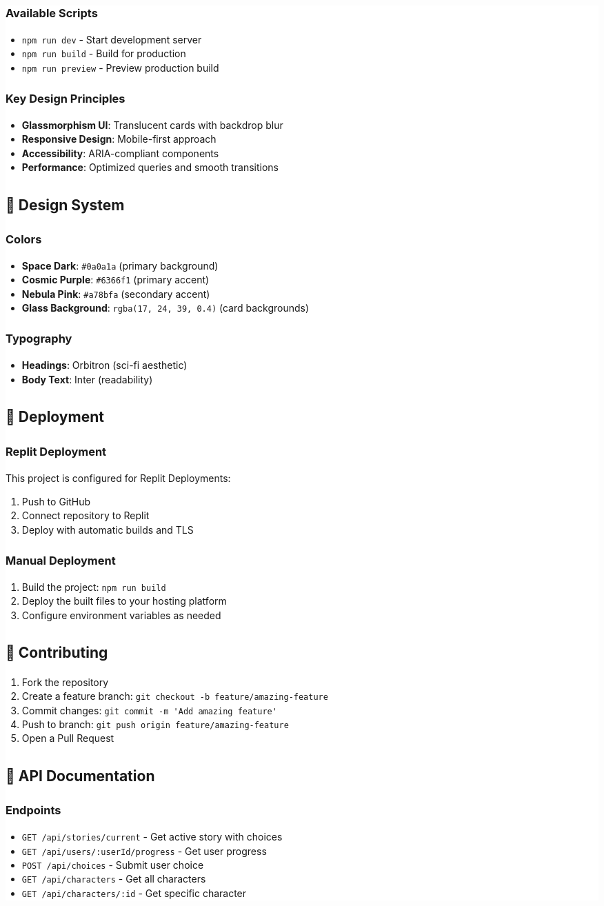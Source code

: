 ### Available Scripts
- `npm run dev` - Start development server
- `npm run build` - Build for production
- `npm run preview` - Preview production build

### Key Design Principles
- **Glassmorphism UI**: Translucent cards with backdrop blur
- **Responsive Design**: Mobile-first approach
- **Accessibility**: ARIA-compliant components
- **Performance**: Optimized queries and smooth transitions

## 🎨 Design System

### Colors
- **Space Dark**: `#0a0a1a` (primary background)
- **Cosmic Purple**: `#6366f1` (primary accent)
- **Nebula Pink**: `#a78bfa` (secondary accent)
- **Glass Background**: `rgba(17, 24, 39, 0.4)` (card backgrounds)

### Typography
- **Headings**: Orbitron (sci-fi aesthetic)
- **Body Text**: Inter (readability)

## 🚀 Deployment

### Replit Deployment
This project is configured for Replit Deployments:
1. Push to GitHub
2. Connect repository to Replit
3. Deploy with automatic builds and TLS

### Manual Deployment
1. Build the project: `npm run build`
2. Deploy the built files to your hosting platform
3. Configure environment variables as needed

## 🤝 Contributing

1. Fork the repository
2. Create a feature branch: `git checkout -b feature/amazing-feature`
3. Commit changes: `git commit -m 'Add amazing feature'`
4. Push to branch: `git push origin feature/amazing-feature`
5. Open a Pull Request

## 📝 API Documentation

### Endpoints
- `GET /api/stories/current` - Get active story with choices
- `GET /api/users/:userId/progress` - Get user progress
- `POST /api/choices` - Submit user choice
- `GET /api/characters` - Get all characters
- `GET /api/characters/:id` - Get specific character
